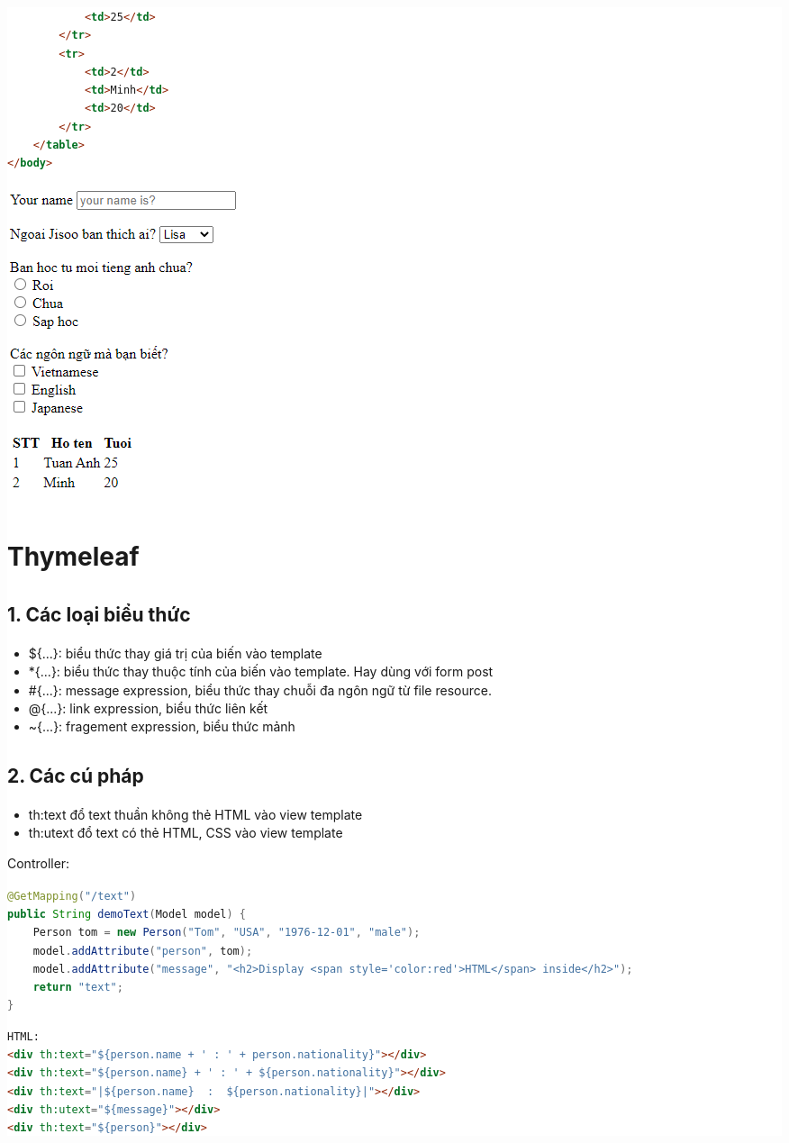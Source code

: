 ```html
            <td>25</td>
        </tr>
        <tr>
            <td>2</td>
            <td>Minh</td>
            <td>20</td>
        </tr>
    </table>
</body>
```
![Ảnh form và table](image/table.png)

# Thymeleaf

## 1. Các loại biểu thức

- ${...}: biểu thức thay giá trị của biến vào template
- *{...}: biểu thức thay thuộc tính của biến vào template. Hay dùng với form post
- #{...}: message expression, biểu thức thay chuỗi đa ngôn ngữ từ file resource.
- @{...}: link expression, biểu thức liên kết
- ~{...}: fragement expression, biểu thức mảnh

## 2. Các cú pháp 
- th:text đổ text thuần không thẻ HTML vào view template
- th:utext đổ text có thẻ HTML, CSS vào view template


Controller:
```java
@GetMapping("/text")
public String demoText(Model model) {
    Person tom = new Person("Tom", "USA", "1976-12-01", "male");
    model.addAttribute("person", tom);
    model.addAttribute("message", "<h2>Display <span style='color:red'>HTML</span> inside</h2>");
    return "text";
}
```
```html
HTML:
<div th:text="${person.name + ' : ' + person.nationality}"></div>
<div th:text="${person.name} + ' : ' + ${person.nationality}"></div>
<div th:text="|${person.name}  :  ${person.nationality}|"></div>
<div th:utext="${message}"></div>
<div th:text="${person}"></div>
```